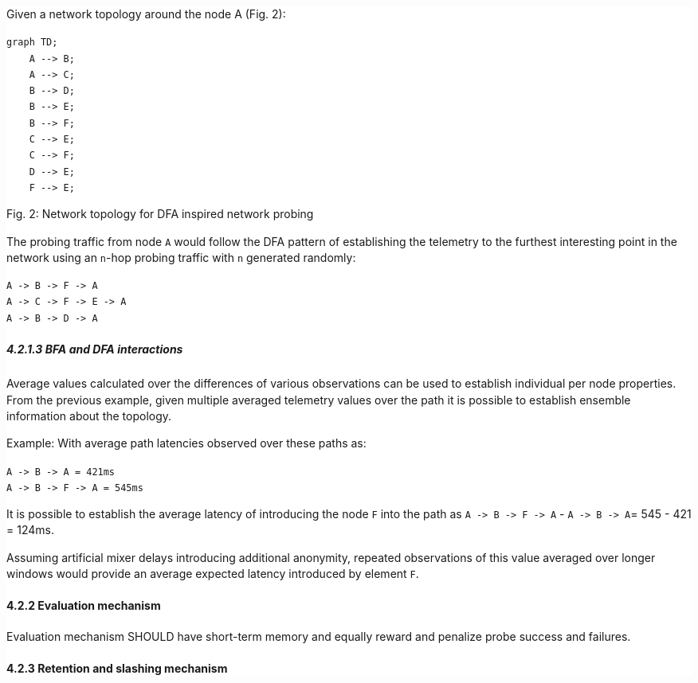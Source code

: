 Given a network topology around the node A (Fig. 2):

```mermaid
graph TD;
    A --> B;
    A --> C;
    B --> D;
    B --> E;
    B --> F;
    C --> E;
    C --> F;
    D --> E;
    F --> E;
```

Fig. 2: Network topology for DFA inspired network probing

The probing traffic from node `A` would follow the DFA pattern of establishing the telemetry to the furthest
interesting point in the network using an `n`-hop probing traffic with `n` generated randomly:

```ascii
A -> B -> F -> A
A -> C -> F -> E -> A
A -> B -> D -> A
```

##### 4.2.1.3 BFA and DFA interactions

Average values calculated over the differences of various observations can be used to establish individual per node properties.
From the previous example, given multiple averaged telemetry values over the path it is possible to establish ensemble
information about the topology.

Example:
With average path latencies observed over these paths as:

```ascii
A -> B -> A = 421ms
A -> B -> F -> A = 545ms
```

It is possible to establish the average latency of introducing the node `F` into the path as
`A -> B -> F -> A` - `A -> B -> A`= 545 - 421 = 124ms.

Assuming artificial mixer delays introducing additional anonymity, repeated observations of this value averaged over longer
windows would provide an average expected latency introduced by element `F`.

#### 4.2.2 Evaluation mechanism

Evaluation mechanism SHOULD have short-term memory and equally reward and penalize probe success and failures.

#### 4.2.3 Retention and slashing mechanism
